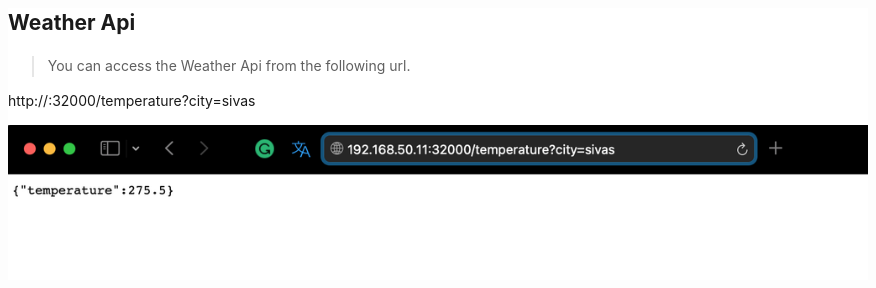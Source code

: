 
## Weather Api 

> You can access the Weather Api from the following url.

http://<Master-ip>:32000/temperature?city=sivas

<img src="https://raw.githubusercontent.com/Muhammederendemir/Spring-Boot-Weather-Api-K8S-Deployment/master/images/temperature.png" alt="Spring Boot Weather Temperature Api" width="100%" height="100%"/> 
